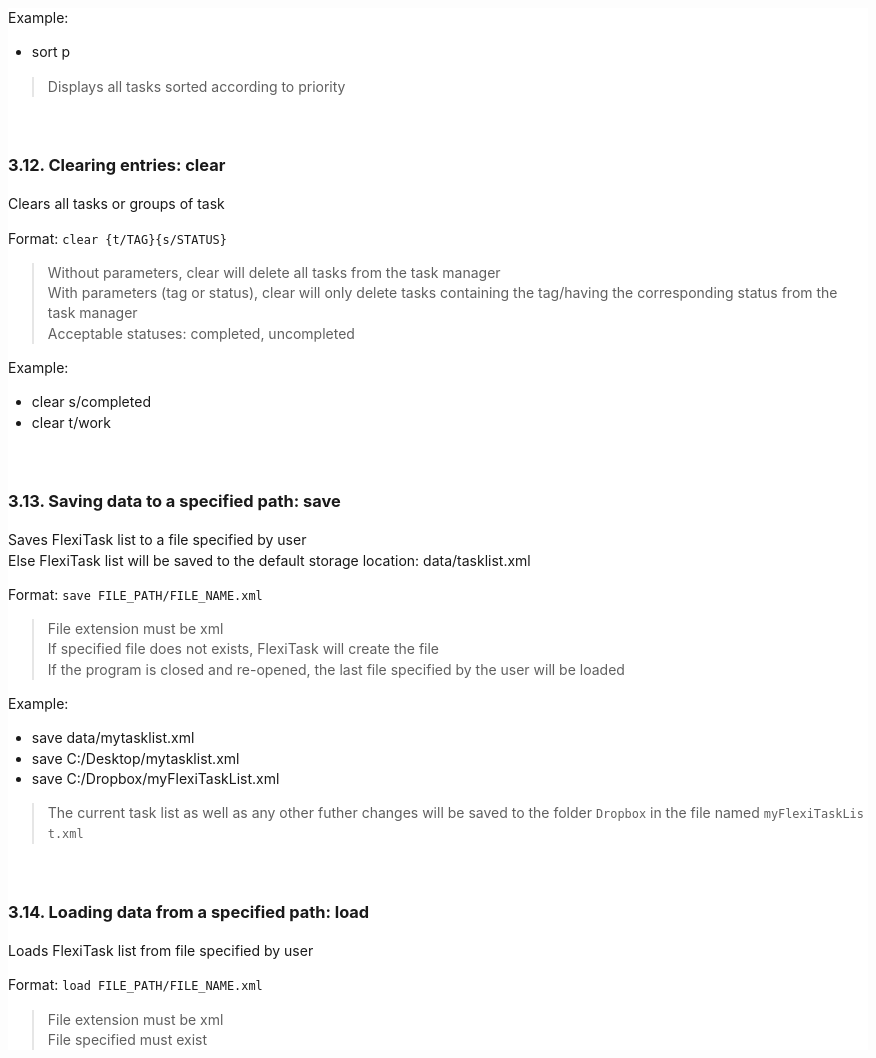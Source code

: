 Example:

* sort p<br>

> Displays all tasks sorted according to priority

<br>

<a name="clear"></a>
### 3.12. Clearing entries: clear
Clears all tasks or groups of task<br>

Format: `clear {t/TAG}{s/STATUS}`
> Without parameters, clear will delete all tasks from the task manager<br>
> With parameters (tag or status), clear will only delete tasks containing the tag/having the corresponding status from the task manager<br>
> Acceptable statuses: completed, uncompleted

Example:

* clear s/completed
* clear t/work


<br>

<a name="save"></a>
### 3.13. Saving data to a specified path: save
Saves FlexiTask list to a file specified by user<br>
Else FlexiTask list will be saved to the default storage location: data/tasklist.xml<br>

Format: `save FILE_PATH/FILE_NAME.xml`

> File extension must be xml<br>
> If specified file does not exists, FlexiTask will create the file <br>
> If the program is closed and re-opened, the last file specified by the user will be loaded<br>

Example:

* save data/mytasklist.xml
* save C:/Desktop/mytasklist.xml
* save C:/Dropbox/myFlexiTaskList.xml
> The current task list as well as any other futher changes will be saved to the folder `Dropbox` in
the file named `myFlexiTaskList.xml`


<br>

<a name="load"></a>
### 3.14. Loading data from a specified path: load

Loads FlexiTask list from file specified by user<br>

Format: `load FILE_PATH/FILE_NAME.xml`

> File extension must be xml<br>
> File specified must exist<br>
